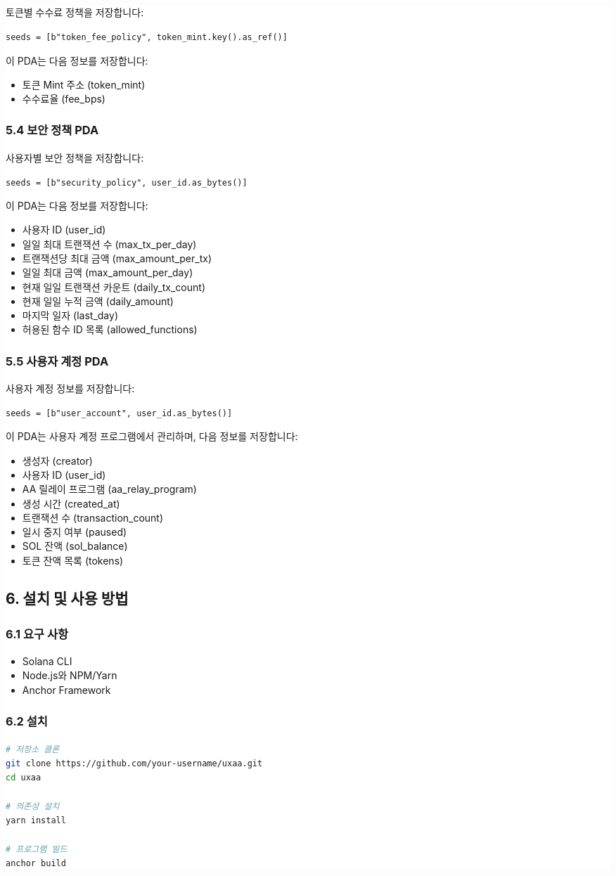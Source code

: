 토큰별 수수료 정책을 저장합니다:

```
seeds = [b"token_fee_policy", token_mint.key().as_ref()]
```

이 PDA는 다음 정보를 저장합니다:
- 토큰 Mint 주소 (token_mint)
- 수수료율 (fee_bps)

### 5.4 보안 정책 PDA

사용자별 보안 정책을 저장합니다:

```
seeds = [b"security_policy", user_id.as_bytes()]
```

이 PDA는 다음 정보를 저장합니다:
- 사용자 ID (user_id)
- 일일 최대 트랜잭션 수 (max_tx_per_day)
- 트랜잭션당 최대 금액 (max_amount_per_tx)
- 일일 최대 금액 (max_amount_per_day)
- 현재 일일 트랜잭션 카운트 (daily_tx_count)
- 현재 일일 누적 금액 (daily_amount)
- 마지막 일자 (last_day)
- 허용된 함수 ID 목록 (allowed_functions)

### 5.5 사용자 계정 PDA

사용자 계정 정보를 저장합니다:

```
seeds = [b"user_account", user_id.as_bytes()]
```

이 PDA는 사용자 계정 프로그램에서 관리하며, 다음 정보를 저장합니다:
- 생성자 (creator)
- 사용자 ID (user_id)
- AA 릴레이 프로그램 (aa_relay_program)
- 생성 시간 (created_at)
- 트랜잭션 수 (transaction_count)
- 일시 중지 여부 (paused)
- SOL 잔액 (sol_balance)
- 토큰 잔액 목록 (tokens)

## 6. 설치 및 사용 방법

### 6.1 요구 사항
- Solana CLI
- Node.js와 NPM/Yarn
- Anchor Framework

### 6.2 설치
```bash
# 저장소 클론
git clone https://github.com/your-username/uxaa.git
cd uxaa

# 의존성 설치
yarn install

# 프로그램 빌드
anchor build
```
